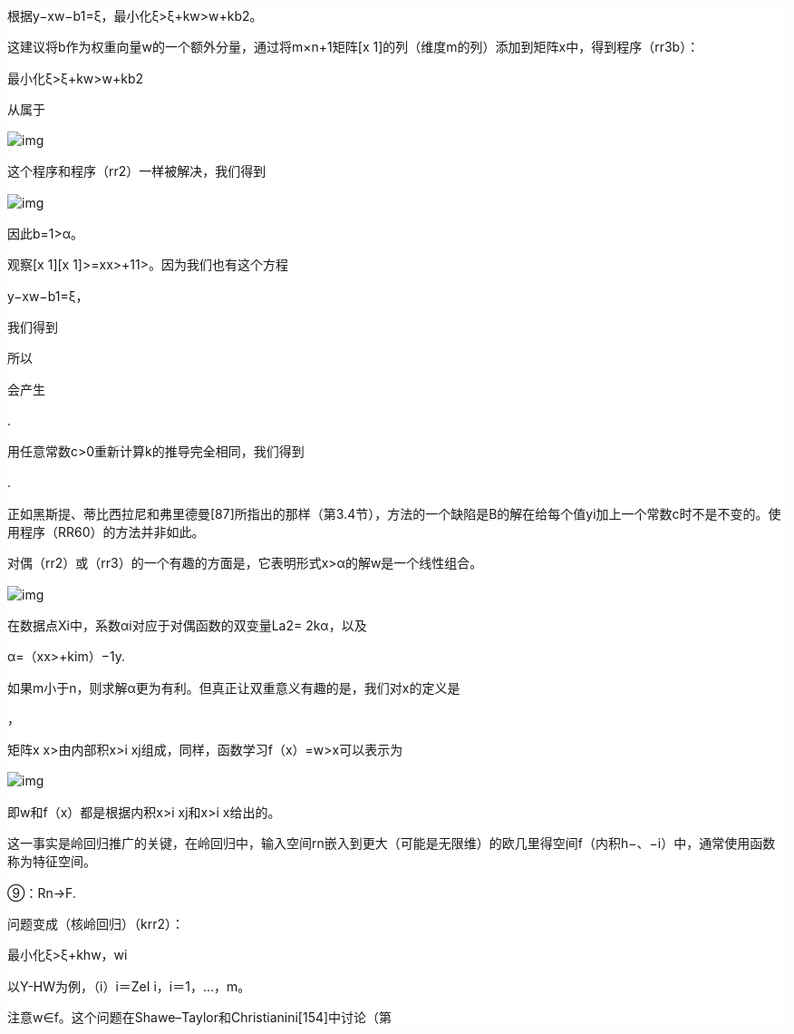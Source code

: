 根据y−xw−b1=ξ，最小化ξ>ξ+kw>w+kb2。

这建议将b作为权重向量w的一个额外分量，通过将m×n+1矩阵[x 1]的列（维度m的列）添加到矩阵x中，得到程序（rr3b）：

最小化ξ>ξ+kw>w+kb2

从属于

![img](file:///C:/Users/ADMINI~1/AppData/Local/Temp/msohtmlclip1/01/clip_image016.gif)

这个程序和程序（rr2）一样被解决，我们得到

![img](file:///C:/Users/ADMINI~1/AppData/Local/Temp/msohtmlclip1/01/clip_image018.gif)

因此b=1>α。

观察[x 1][x 1]>=xx>+11>。因为我们也有这个方程

y−xw−b1=ξ，

我们得到

所以

会产生

.

用任意常数c>0重新计算k的推导完全相同，我们得到

.

正如黑斯提、蒂比西拉尼和弗里德曼[87]所指出的那样（第3.4节），方法的一个缺陷是B的解在给每个值yi加上一个常数c时不是不变的。使用程序（RR60）的方法并非如此。

对偶（rr2）或（rr3）的一个有趣的方面是，它表明形式x>α的解w是一个线性组合。

![img](file:///C:/Users/ADMINI~1/AppData/Local/Temp/msohtmlclip1/01/clip_image020.gif)

在数据点Xi中，系数αi对应于对偶函数的双变量La2= 2kα，以及

α=（xx>+kim）−1y.

如果m小于n，则求解α更为有利。但真正让双重意义有趣的是，我们对x的定义是

，

矩阵x x>由内部积x>i xj组成，同样，函数学习f（x）=w>x可以表示为

![img](file:///C:/Users/ADMINI~1/AppData/Local/Temp/msohtmlclip1/01/clip_image022.gif)

即w和f（x）都是根据内积x>i xj和x>i x给出的。

这一事实是岭回归推广的关键，在岭回归中，输入空间rn嵌入到更大（可能是无限维）的欧几里得空间f（内积h−、−i）中，通常使用函数称为特征空间。

⑨：Rn→F.

问题变成（核岭回归）（krr2）：

最小化ξ>ξ+khw，wi

以Y-HW为例，（i）i＝ZeI i，i＝1，…，m。

注意w∈f。这个问题在Shawe–Taylor和Christianini[154]中讨论（第
